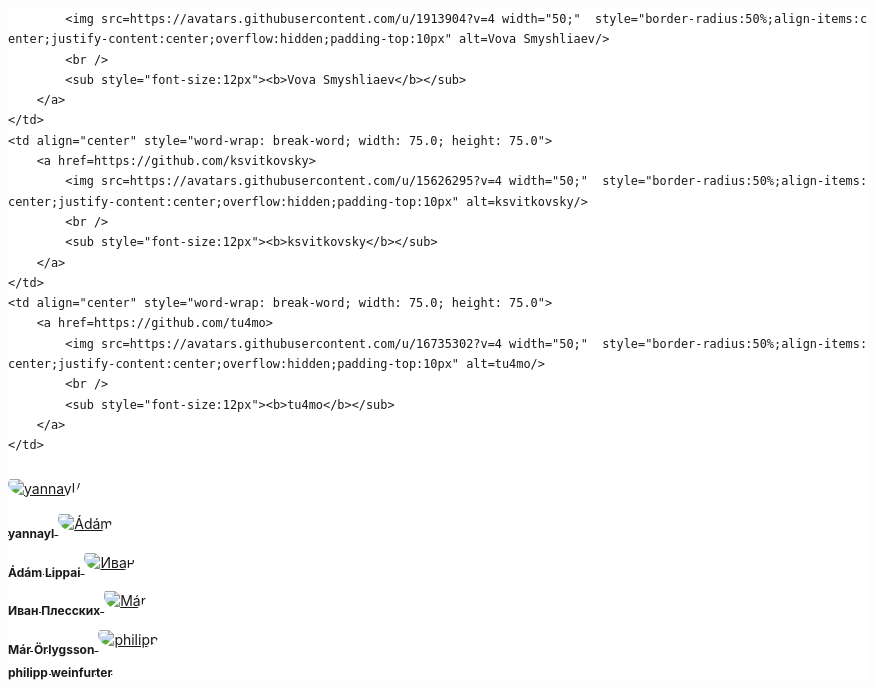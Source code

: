             <img src=https://avatars.githubusercontent.com/u/1913904?v=4 width="50;"  style="border-radius:50%;align-items:center;justify-content:center;overflow:hidden;padding-top:10px" alt=Vova Smyshliaev/>
            <br />
            <sub style="font-size:12px"><b>Vova Smyshliaev</b></sub>
        </a>
    </td>
    <td align="center" style="word-wrap: break-word; width: 75.0; height: 75.0">
        <a href=https://github.com/ksvitkovsky>
            <img src=https://avatars.githubusercontent.com/u/15626295?v=4 width="50;"  style="border-radius:50%;align-items:center;justify-content:center;overflow:hidden;padding-top:10px" alt=ksvitkovsky/>
            <br />
            <sub style="font-size:12px"><b>ksvitkovsky</b></sub>
        </a>
    </td>
    <td align="center" style="word-wrap: break-word; width: 75.0; height: 75.0">
        <a href=https://github.com/tu4mo>
            <img src=https://avatars.githubusercontent.com/u/16735302?v=4 width="50;"  style="border-radius:50%;align-items:center;justify-content:center;overflow:hidden;padding-top:10px" alt=tu4mo/>
            <br />
            <sub style="font-size:12px"><b>tu4mo</b></sub>
        </a>
    </td>
</tr>
<tr>
    <td align="center" style="word-wrap: break-word; width: 75.0; height: 75.0">
        <a href=https://github.com/yannayl>
            <img src=https://avatars.githubusercontent.com/u/7497681?v=4 width="50;"  style="border-radius:50%;align-items:center;justify-content:center;overflow:hidden;padding-top:10px" alt=yannayl/>
            <br />
            <sub style="font-size:12px"><b>yannayl</b></sub>
        </a>
    </td>
    <td align="center" style="word-wrap: break-word; width: 75.0; height: 75.0">
        <a href=https://github.com/alippai>
            <img src=https://avatars.githubusercontent.com/u/240729?v=4 width="50;"  style="border-radius:50%;align-items:center;justify-content:center;overflow:hidden;padding-top:10px" alt=Ádám Lippai/>
            <br />
            <sub style="font-size:12px"><b>Ádám Lippai</b></sub>
        </a>
    </td>
    <td align="center" style="word-wrap: break-word; width: 75.0; height: 75.0">
        <a href=https://github.com/Amareis>
            <img src=https://avatars.githubusercontent.com/u/4806617?v=4 width="50;"  style="border-radius:50%;align-items:center;justify-content:center;overflow:hidden;padding-top:10px" alt=Иван Плесских/>
            <br />
            <sub style="font-size:12px"><b>Иван Плесских</b></sub>
        </a>
    </td>
    <td align="center" style="word-wrap: break-word; width: 75.0; height: 75.0">
        <a href=https://github.com/maranomynet>
            <img src=https://avatars.githubusercontent.com/u/86827?v=4 width="50;"  style="border-radius:50%;align-items:center;justify-content:center;overflow:hidden;padding-top:10px" alt=Már Örlygsson/>
            <br />
            <sub style="font-size:12px"><b>Már Örlygsson</b></sub>
        </a>
    </td>
    <td align="center" style="word-wrap: break-word; width: 75.0; height: 75.0">
        <a href=https://github.com/phter>
            <img src=https://avatars.githubusercontent.com/u/16176927?v=4 width="50;"  style="border-radius:50%;align-items:center;justify-content:center;overflow:hidden;padding-top:10px" alt=philipp weinfurter/>
            <br />
            <sub style="font-size:12px"><b>philipp weinfurter</b></sub>
        </a>
    </td>
    <td align="center" style="word-wrap: break-word; width: 75.0; height: 75.0">
        <a href=https://github.com/aMarCruz>